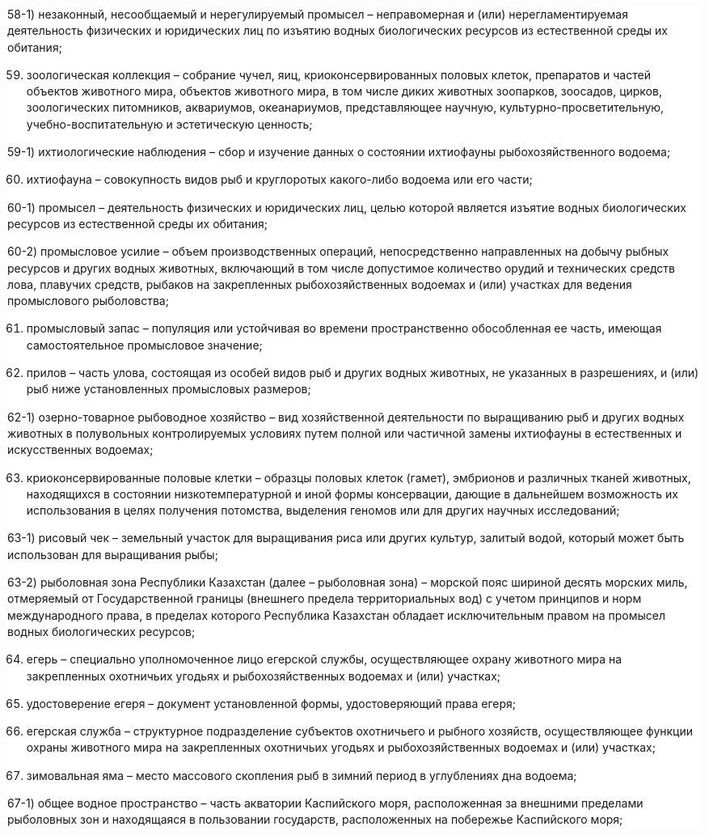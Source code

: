 58-1) незаконный, несообщаемый и нерегулируемый промысел – неправомерная и (или) нерегламентируемая деятельность физических и юридических лиц по изъятию водных биологических ресурсов из естественной среды их обитания;

59) зоологическая коллекция – собрание чучел, яиц, криоконсервированных половых клеток, препаратов и частей объектов животного мира, объектов животного мира, в том числе диких животных зоопарков, зоосадов, цирков, зоологических питомников, аквариумов, океанариумов, представляющее научную, культурно-просветительную, учебно-воспитательную и эстетическую ценность;

59-1) ихтиологические наблюдения – сбор и изучение данных о состоянии ихтиофауны рыбохозяйственного водоема;

60) ихтиофауна – совокупность видов рыб и круглоротых какого-либо водоема или его части;

60-1) промысел – деятельность физических и юридических лиц, целью которой является изъятие водных биологических ресурсов из естественной среды их обитания;

60-2) промысловое усилие – объем производственных операций, непосредственно направленных на добычу рыбных ресурсов и других водных животных, включающий в том числе допустимое количество орудий и технических средств лова, плавучих средств, рыбаков на закрепленных рыбохозяйственных водоемах и (или) участках для ведения промыслового рыболовства;

61) промысловый запас – популяция или устойчивая во времени пространственно обособленная ее часть, имеющая самостоятельное промысловое значение;

62) прилов – часть улова, состоящая из особей видов рыб и других водных животных, не указанных в разрешениях, и (или) рыб ниже установленных промысловых размеров;

62-1) озерно-товарное рыбоводное хозяйство – вид хозяйственной деятельности по выращиванию рыб и других водных животных в полувольных контролируемых условиях путем полной или частичной замены ихтиофауны в естественных и искусственных водоемах;

63) криоконсервированные половые клетки – образцы половых клеток (гамет), эмбрионов и различных тканей животных, находящихся в состоянии низкотемпературной и иной формы консервации, дающие в дальнейшем возможность их использования в целях получения потомства, выделения геномов или для других научных исследований;

63-1) рисовый чек – земельный участок для выращивания риса или других культур, залитый водой, который может быть использован для выращивания рыбы;

63-2) рыболовная зона Республики Казахстан (далее – рыболовная зона) – морской пояс шириной десять морских миль, отмеряемый от Государственной границы (внешнего предела территориальных вод) с учетом принципов и норм международного права, в пределах которого Республика Казахстан обладает исключительным правом на промысел водных биологических ресурсов;

64) егерь – специально уполномоченное лицо егерской службы, осуществляющее охрану животного мира на закрепленных охотничьих угодьях и рыбохозяйственных водоемах и (или) участках;

65) удостоверение егеря – документ установленной формы, удостоверяющий права егеря;

66) егерская служба – структурное подразделение субъектов охотничьего и рыбного хозяйств, осуществляющее функции охраны животного мира на закрепленных охотничьих угодьях и рыбохозяйственных водоемах и (или) участках;

67) зимовальная яма – место массового скопления рыб в зимний период в углублениях дна водоема;

67-1) общее водное пространство – часть акватории Каспийского моря, расположенная за внешними пределами рыболовных зон и находящаяся в пользовании государств, расположенных на побережье Каспийского моря;
